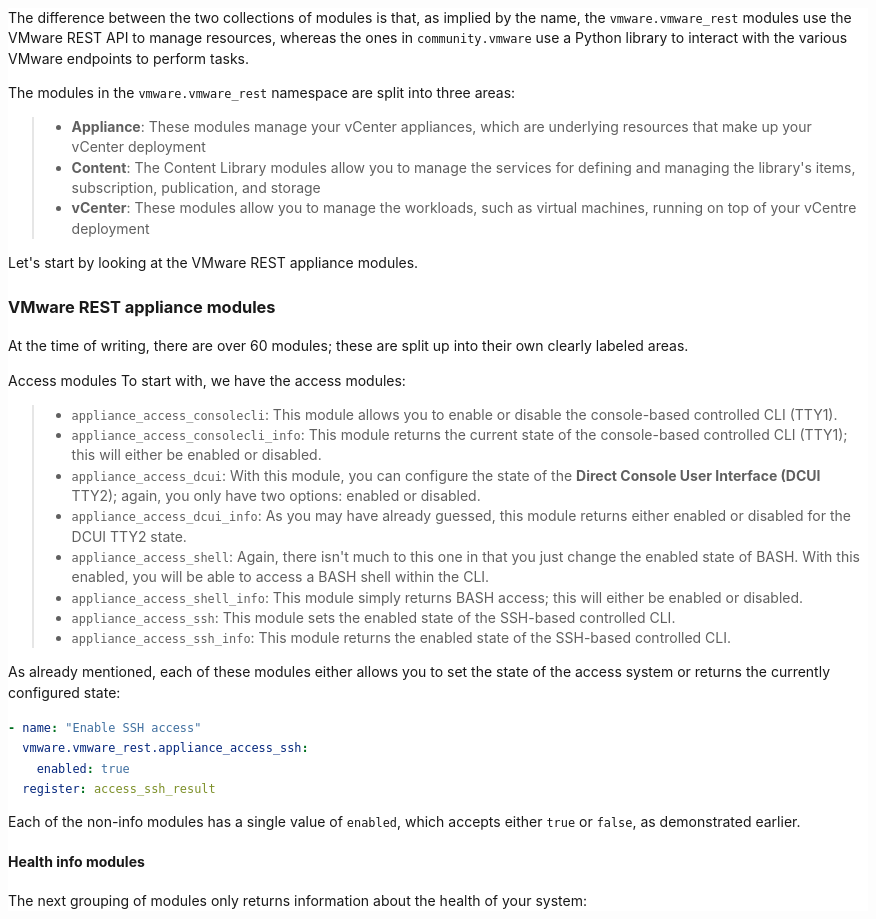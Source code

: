 The difference between the two collections of modules is that, as implied by the name, the `vmware.vmware_rest` modules use the VMware REST API to manage resources, whereas the ones in `community.vmware` use a Python library to interact with the various VMware endpoints to perform tasks.

The modules in the `vmware.vmware_rest` namespace are split into three areas:

> * **Appliance**: These modules manage your vCenter appliances, which are underlying resources that make up your vCenter deployment
> * **Content**: The Content Library modules allow you to manage the services for defining and managing the library's items, subscription, publication, and storage
> * **vCenter**: These modules allow you to manage the workloads, such as virtual machines, running on top of your vCentre deployment

Let's start by looking at the VMware REST appliance modules.

### VMware REST appliance modules

At the time of writing, there are over 60 modules; these are split up into their own clearly labeled areas.

Access modules
To start with, we have the access modules:

> * `appliance_access_consolecli`: This module allows you to enable or disable the console-based controlled CLI (TTY1).
> * `appliance_access_consolecli_info`: This module returns the current state of the console-based controlled CLI (TTY1); this will either be enabled or disabled.
> * `appliance_access_dcui`: With this module, you can configure the state of the **Direct Console User Interface (DCUI** TTY2); again, you only have two options: enabled or disabled.
> * `appliance_access_dcui_info`: As you may have already guessed, this module returns either enabled or disabled for the DCUI TTY2 state.
> * `appliance_access_shell`: Again, there isn't much to this one in that you just change the enabled state of BASH. With this enabled, you will be able to access a BASH shell within the CLI.
> * `appliance_access_shell_info`: This module simply returns BASH access; this will either be enabled or disabled.
> * `appliance_access_ssh`: This module sets the enabled state of the SSH-based controlled CLI.
> * `appliance_access_ssh_info`: This module returns the enabled state of the SSH-based controlled CLI.

As already mentioned, each of these modules either allows you to set the state of the access system or returns the currently configured state:

```yml
- name: "Enable SSH access"
  vmware.vmware_rest.appliance_access_ssh:
    enabled: true
  register: access_ssh_result
```

Each of the non-info modules has a single value of `enabled`, which accepts either `true` or `false`, as demonstrated earlier.

#### Health info modules

The next grouping of modules only returns information about the health of your system:
